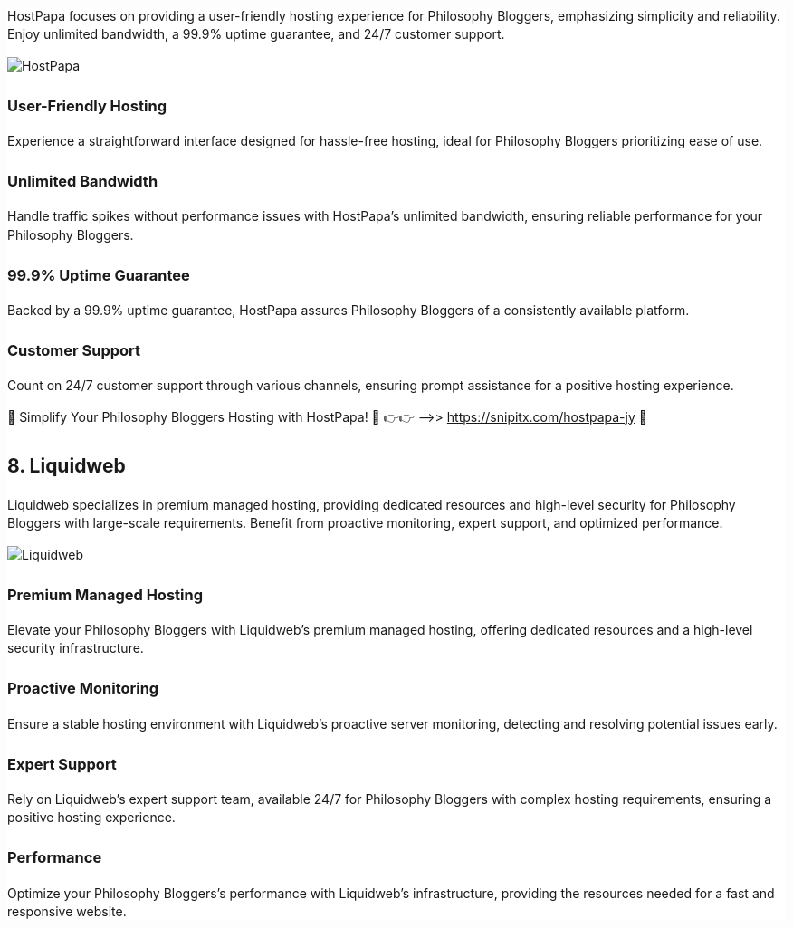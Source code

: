 HostPapa focuses on providing a user-friendly hosting experience for Philosophy Bloggers, emphasizing simplicity and reliability. Enjoy unlimited bandwidth, a 99.9% uptime guarantee, and 24/7 customer support.

![HostPapa](https://i.imgur.com/ouDTkvl.jpeg "HostPapa Hosting")

### User-Friendly Hosting
Experience a straightforward interface designed for hassle-free hosting, ideal for Philosophy Bloggers prioritizing ease of use.

### Unlimited Bandwidth
Handle traffic spikes without performance issues with HostPapa’s unlimited bandwidth, ensuring reliable performance for your Philosophy Bloggers.

### 99.9% Uptime Guarantee
Backed by a 99.9% uptime guarantee, HostPapa assures Philosophy Bloggers of a consistently available platform.

### Customer Support
Count on 24/7 customer support through various channels, ensuring prompt assistance for a positive hosting experience.

🌈 Simplify Your Philosophy Bloggers Hosting with HostPapa! 🚀
👉👉 -->> https://snipitx.com/hostpapa-jy 🚀

## 8. Liquidweb

Liquidweb specializes in premium managed hosting, providing dedicated resources and high-level security for Philosophy Bloggers with large-scale requirements. Benefit from proactive monitoring, expert support, and optimized performance.

![Liquidweb](https://i.imgur.com/4IvT9SC.jpeg "Liquidweb Hosting")

### Premium Managed Hosting
Elevate your Philosophy Bloggers with Liquidweb’s premium managed hosting, offering dedicated resources and a high-level security infrastructure.

### Proactive Monitoring
Ensure a stable hosting environment with Liquidweb’s proactive server monitoring, detecting and resolving potential issues early.

### Expert Support
Rely on Liquidweb’s expert support team, available 24/7 for Philosophy Bloggers with complex hosting requirements, ensuring a positive hosting experience.

### Performance
Optimize your Philosophy Bloggers’s performance with Liquidweb’s infrastructure, providing the resources needed for a fast and responsive website.
